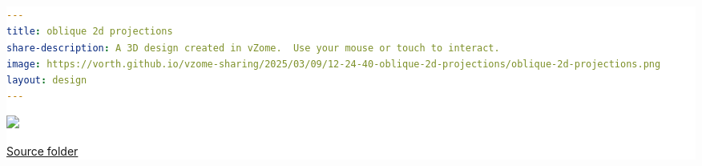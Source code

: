 ```yaml
---
title: oblique 2d projections
share-description: A 3D design created in vZome.  Use your mouse or touch to interact.
image: https://vorth.github.io/vzome-sharing/2025/03/09/12-24-40-oblique-2d-projections/oblique-2d-projections.png
layout: design
---
```


  
  
  <vzome-viewer style="width: 100%; height: 60dvh" 
        src="https://vorth.github.io/vzome-sharing/2025/03/09/12-24-40-oblique-2d-projections/oblique-2d-projections.vZome" >
    <img  style="width: 100%"
        src="https://vorth.github.io/vzome-sharing/2025/03/09/12-24-40-oblique-2d-projections/oblique-2d-projections.png" >
  </vzome-viewer>


[Source folder](<https://github.com/vorth/vzome-sharing/tree/main/2025/03/09/12-24-40-oblique-2d-projections/>)
